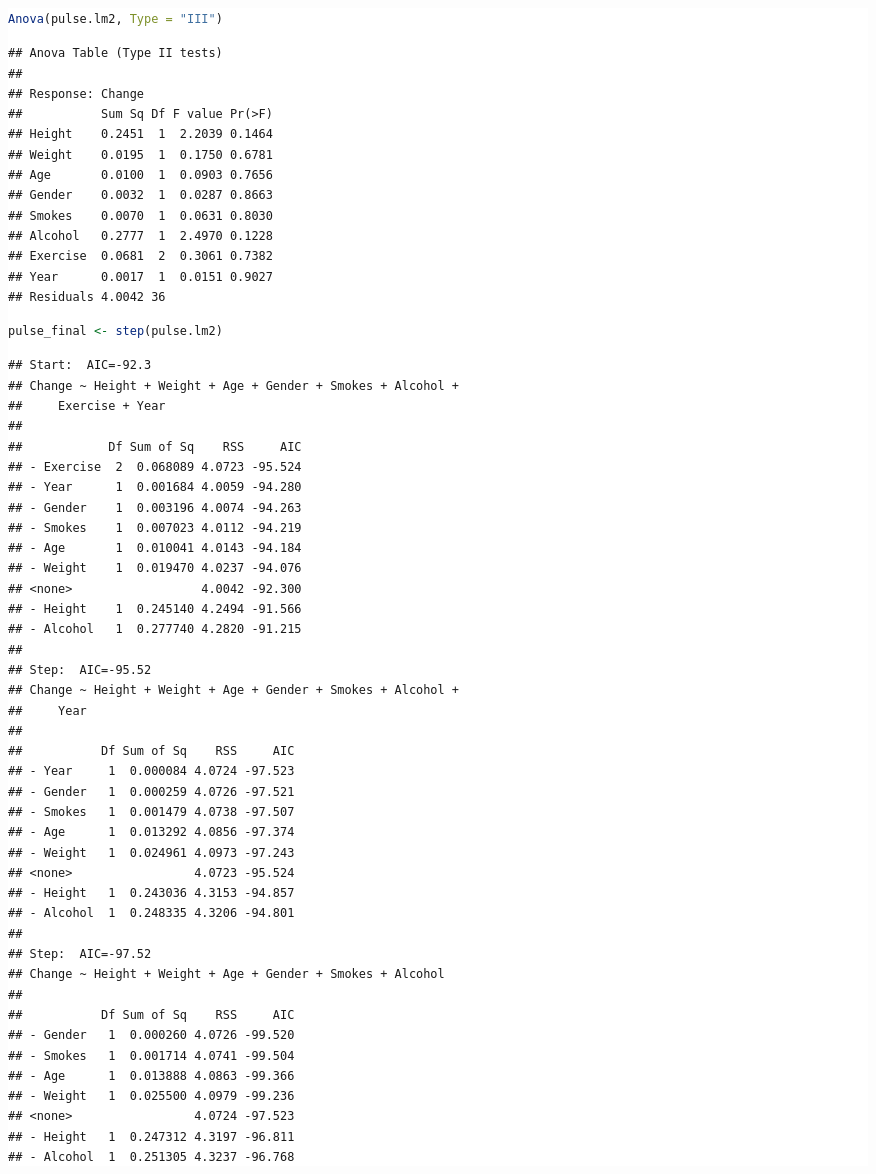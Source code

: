 
```r
Anova(pulse.lm2, Type = "III")
```

```
## Anova Table (Type II tests)
## 
## Response: Change
##           Sum Sq Df F value Pr(>F)
## Height    0.2451  1  2.2039 0.1464
## Weight    0.0195  1  0.1750 0.6781
## Age       0.0100  1  0.0903 0.7656
## Gender    0.0032  1  0.0287 0.8663
## Smokes    0.0070  1  0.0631 0.8030
## Alcohol   0.2777  1  2.4970 0.1228
## Exercise  0.0681  2  0.3061 0.7382
## Year      0.0017  1  0.0151 0.9027
## Residuals 4.0042 36
```


```r
pulse_final <- step(pulse.lm2)
```

```
## Start:  AIC=-92.3
## Change ~ Height + Weight + Age + Gender + Smokes + Alcohol + 
##     Exercise + Year
## 
##            Df Sum of Sq    RSS     AIC
## - Exercise  2  0.068089 4.0723 -95.524
## - Year      1  0.001684 4.0059 -94.280
## - Gender    1  0.003196 4.0074 -94.263
## - Smokes    1  0.007023 4.0112 -94.219
## - Age       1  0.010041 4.0143 -94.184
## - Weight    1  0.019470 4.0237 -94.076
## <none>                  4.0042 -92.300
## - Height    1  0.245140 4.2494 -91.566
## - Alcohol   1  0.277740 4.2820 -91.215
## 
## Step:  AIC=-95.52
## Change ~ Height + Weight + Age + Gender + Smokes + Alcohol + 
##     Year
## 
##           Df Sum of Sq    RSS     AIC
## - Year     1  0.000084 4.0724 -97.523
## - Gender   1  0.000259 4.0726 -97.521
## - Smokes   1  0.001479 4.0738 -97.507
## - Age      1  0.013292 4.0856 -97.374
## - Weight   1  0.024961 4.0973 -97.243
## <none>                 4.0723 -95.524
## - Height   1  0.243036 4.3153 -94.857
## - Alcohol  1  0.248335 4.3206 -94.801
## 
## Step:  AIC=-97.52
## Change ~ Height + Weight + Age + Gender + Smokes + Alcohol
## 
##           Df Sum of Sq    RSS     AIC
## - Gender   1  0.000260 4.0726 -99.520
## - Smokes   1  0.001714 4.0741 -99.504
## - Age      1  0.013888 4.0863 -99.366
## - Weight   1  0.025500 4.0979 -99.236
## <none>                 4.0724 -97.523
## - Height   1  0.247312 4.3197 -96.811
## - Alcohol  1  0.251305 4.3237 -96.768
```